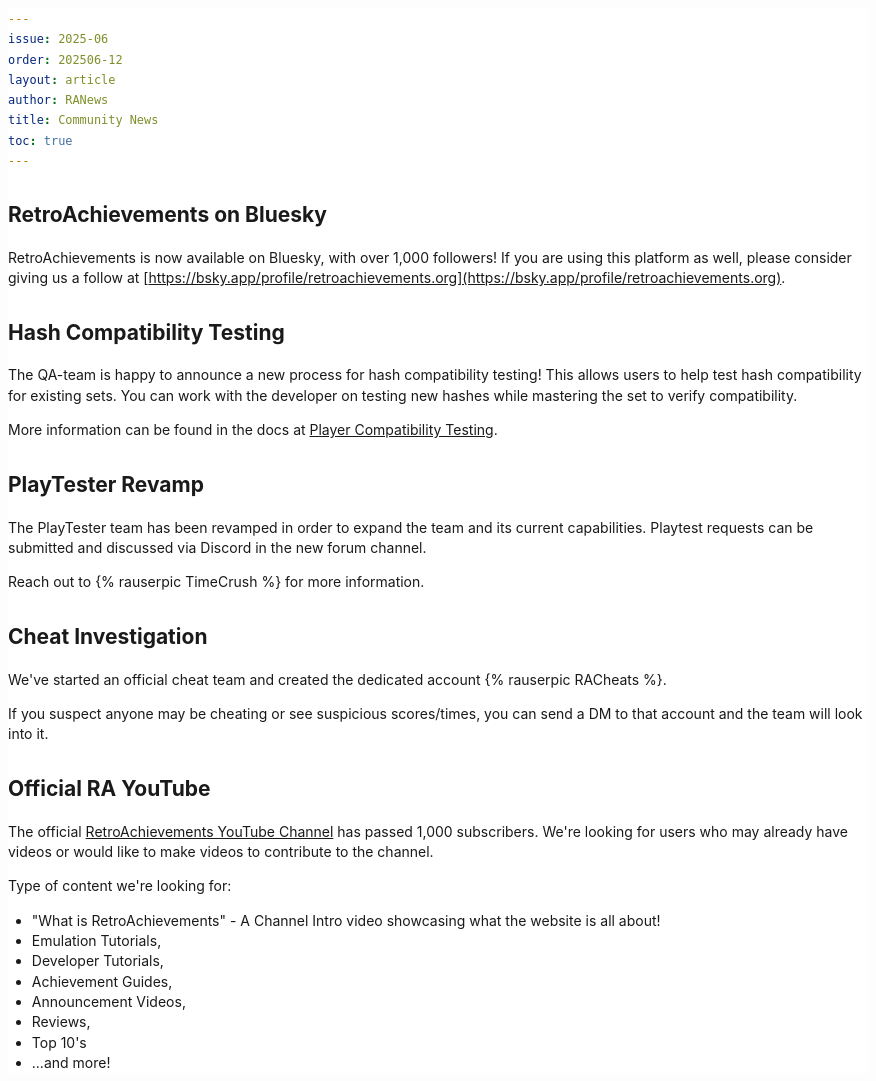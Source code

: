 ```yaml
---
issue: 2025-06
order: 202506-12
layout: article
author: RANews
title: Community News
toc: true
---
```


## RetroAchievements on Bluesky

RetroAchievements is now available on Bluesky, with over 1,000 followers! If you are using this platform as well, please consider giving us a follow at [https://bsky.app/profile/retroachievements.org](https://bsky.app/profile/retroachievements.org).

## Hash Compatibility Testing

The QA-team is happy to announce a new process for hash compatibility testing! This allows users to help test hash compatibility for existing sets. You can work with the developer on testing new hashes while mastering the set to verify compatibility.

More information can be found in the docs at [Player Compatibility Testing](https://docs.retroachievements.org/guidelines/content/player-compatibility-testing.html).

## PlayTester Revamp

The PlayTester team has been revamped in order to expand the team and its current capabilities. Playtest requests can be submitted and discussed via Discord in the new forum channel.

Reach out to {% rauserpic TimeCrush %} for more information.

## Cheat Investigation

We've started an official cheat team and created the dedicated account {% rauserpic RACheats %}.

If you suspect anyone may be cheating or see suspicious scores/times, you can send a DM to that account and the team will look into it.

## Official RA YouTube

The official [RetroAchievements YouTube Channel](https://www.youtube.com/@retrocheevos) has passed 1,000 subscribers. We're looking for users who may already have videos or would like to make videos to contribute to the channel.

Type of content we're looking for:
- "What is RetroAchievements" - A Channel Intro video showcasing what the website is all about!
- Emulation Tutorials,
- Developer Tutorials,
- Achievement Guides,
- Announcement Videos,
- Reviews,
- Top 10's
- ...and more!
